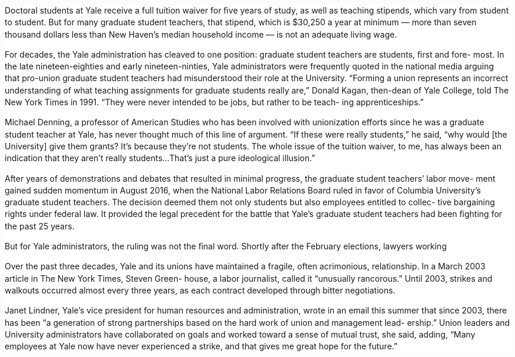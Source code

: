 Doctoral students at Yale receive a full tuition waiver 
for ﬁve years of study, as well as teaching stipends, which 
vary from student to student. But for many graduate student 
teachers, that stipend, which is $30,250 a year at minimum 
— more than seven thousand dollars less than New Haven’s 
median household income — is not an adequate living wage.

For decades, the Yale administration has cleaved to one 
position: graduate student teachers are students, ﬁrst and fore-
most. In the late nineteen-eighties and early nineteen-ninties, 
Yale administrators were frequently quoted in the national 
media arguing that pro-union graduate student teachers had 
misunderstood their role at the University. “Forming a union 
represents an incorrect understanding of what teaching 
assignments for graduate students really are,” Donald Kagan, 
then-dean of Yale College, told The New York Times in 1991. 
“They were never intended to be jobs, but rather to be teach-
ing apprenticeships.”

Michael Denning, a professor of American Studies who 
has been involved with unionization efforts since he was a 
graduate student teacher at Yale, has never thought much of 
this line of argument. “If these were really students,” he said, 
“why would [the University] give them grants? It’s because 
they’re not students. The whole issue of the tuition waiver, 
to me, has always been an indication that they aren’t really 
students…That’s just a pure ideological illusion.”

After years of demonstrations and debates that resulted in 
minimal progress, the graduate student teachers’ labor move-
ment gained sudden momentum in August 2016, when the 
National Labor Relations Board ruled in favor of Columbia 
University’s graduate student teachers. The decision deemed 
them not only students but also employees entitled to collec-
tive bargaining rights under federal law. It provided the legal 
precedent for the battle that Yale’s graduate student teachers 
had been ﬁghting for the past 25 years.

But for Yale administrators, the ruling was not the ﬁnal 
word. Shortly after the February elections, lawyers working 


Over the past three decades, Yale and its unions have 
maintained a fragile, often acrimonious, relationship. In a 
March 2003 article in The New York Times, Steven Green-
house, a labor journalist, called it “unusually rancorous.” 
Until 2003, strikes and walkouts occurred almost every three 
years, as each contract developed through bitter negotiations.

Janet Lindner, Yale’s vice president for human resources 
and administration, wrote in an email this summer that since 
2003, there has been “a generation of strong partnerships 
based on the hard work of union and management lead-
ership.” Union leaders and University administrators have 
collaborated on goals and worked toward a sense of mutual 
trust, she said, adding, “Many employees at Yale now have 
never experienced a strike, and that gives me great hope for 
the future.”
